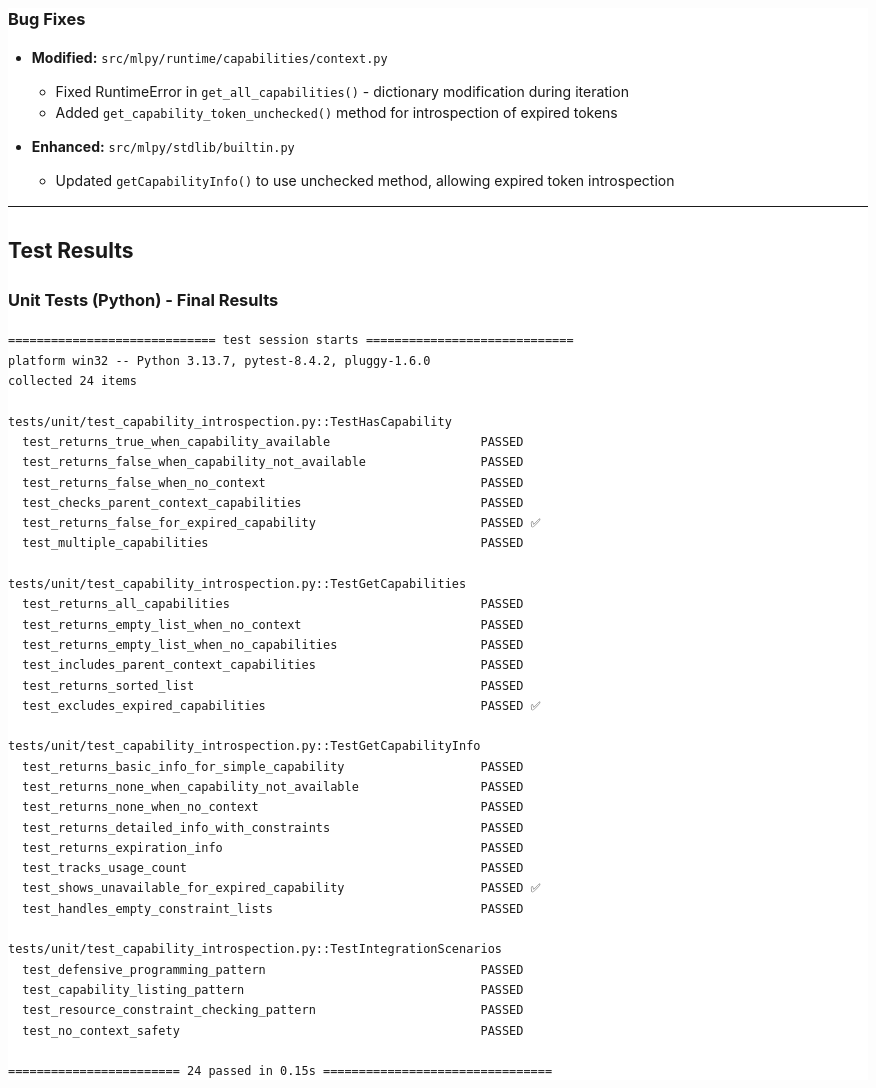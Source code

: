 ### Bug Fixes
- **Modified:** `src/mlpy/runtime/capabilities/context.py`
  - Fixed RuntimeError in `get_all_capabilities()` - dictionary modification during iteration
  - Added `get_capability_token_unchecked()` method for introspection of expired tokens

- **Enhanced:** `src/mlpy/stdlib/builtin.py`
  - Updated `getCapabilityInfo()` to use unchecked method, allowing expired token introspection

---

## Test Results

### Unit Tests (Python) - Final Results

```
============================= test session starts =============================
platform win32 -- Python 3.13.7, pytest-8.4.2, pluggy-1.6.0
collected 24 items

tests/unit/test_capability_introspection.py::TestHasCapability
  test_returns_true_when_capability_available                     PASSED
  test_returns_false_when_capability_not_available                PASSED
  test_returns_false_when_no_context                              PASSED
  test_checks_parent_context_capabilities                         PASSED
  test_returns_false_for_expired_capability                       PASSED ✅
  test_multiple_capabilities                                      PASSED

tests/unit/test_capability_introspection.py::TestGetCapabilities
  test_returns_all_capabilities                                   PASSED
  test_returns_empty_list_when_no_context                         PASSED
  test_returns_empty_list_when_no_capabilities                    PASSED
  test_includes_parent_context_capabilities                       PASSED
  test_returns_sorted_list                                        PASSED
  test_excludes_expired_capabilities                              PASSED ✅

tests/unit/test_capability_introspection.py::TestGetCapabilityInfo
  test_returns_basic_info_for_simple_capability                   PASSED
  test_returns_none_when_capability_not_available                 PASSED
  test_returns_none_when_no_context                               PASSED
  test_returns_detailed_info_with_constraints                     PASSED
  test_returns_expiration_info                                    PASSED
  test_tracks_usage_count                                         PASSED
  test_shows_unavailable_for_expired_capability                   PASSED ✅
  test_handles_empty_constraint_lists                             PASSED

tests/unit/test_capability_introspection.py::TestIntegrationScenarios
  test_defensive_programming_pattern                              PASSED
  test_capability_listing_pattern                                 PASSED
  test_resource_constraint_checking_pattern                       PASSED
  test_no_context_safety                                          PASSED

======================== 24 passed in 0.15s ================================
```

